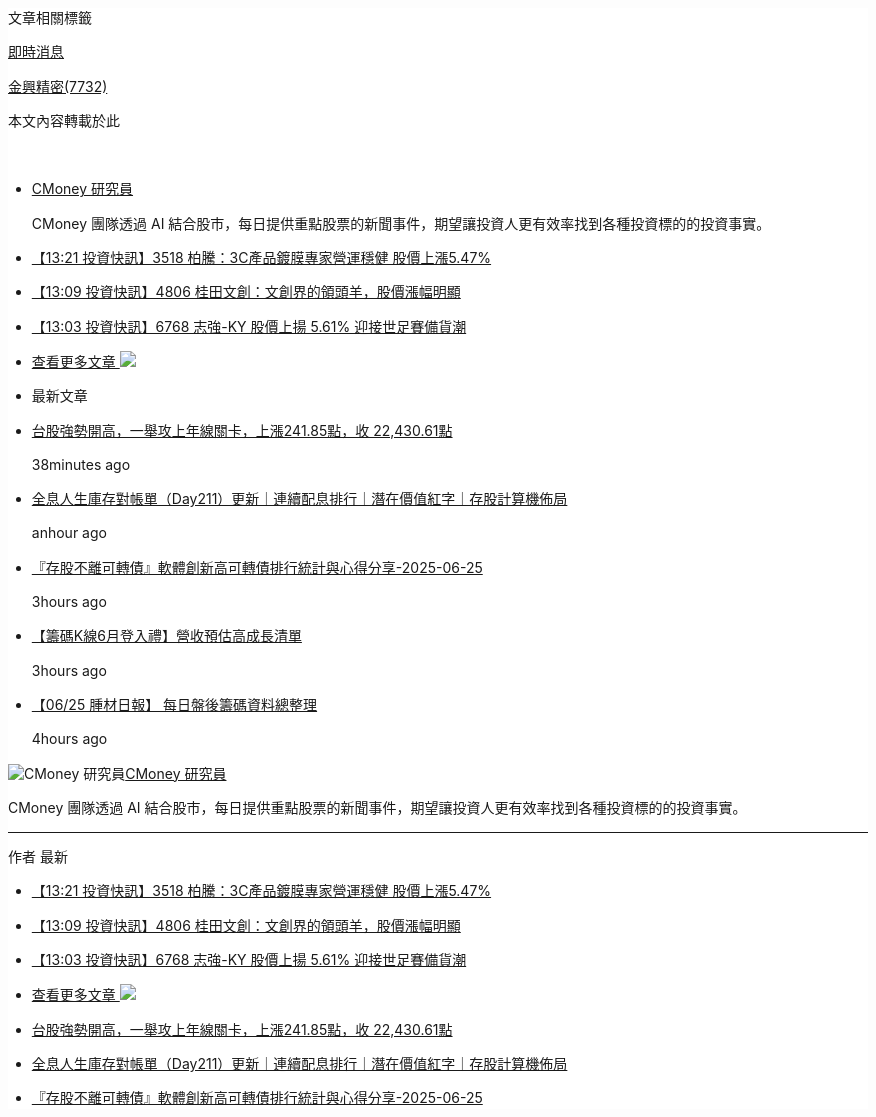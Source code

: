 文章相關標籤

[即時消息](/tag/%E5%8D%B3%E6%99%82%E6%B6%88%E6%81%AF "前往「即時消息」標籤頁")

[金興精密(7732)](/tag/%E9%87%91%E8%88%88%E7%B2%BE%E5%AF%86(7732) "前往「金興精密(7732)」標籤頁")

本文內容轉載於此

![]()

* [CMoney 研究員](/cmoneyairesearcher)

  CMoney 團隊透過 AI 結合股市，每日提供重點股票的新聞事件，期望讓投資人更有效率找到各種投資標的的投資事實。
* [【13:21 投資快訊】3518 柏騰：3C產品鍍膜專家營運穩健 股價上漲5.47%](/article/cmoneyairesearcher-3d2985d0-5184-11f0-875c-13c8fac13f89)
* [【13:09 投資快訊】4806 桂田文創：文創界的領頭羊，股價漲幅明顯](/article/cmoneyairesearcher-91757900-5182-11f0-adb2-7beb7e4a5c87)
* [【13:03 投資快訊】6768 志強-KY 股價上揚 5.61% 迎接世足賽備貨潮](/article/cmoneyairesearcher-ba020bcb-5181-11f0-97ed-682a5aba7e6b)
* [查看更多文章 ![](/_ipx/s_16x16/images/icon/arrow-chevron-right-info.png)](/cmoneyairesearcher "前往「CMoney 研究員」作者頁")

* 最新文章
* [台股強勢開高，一舉攻上年線關卡，上漲241.85點，收 22,430.61點](/article/winner-f36f525a-51d6-11f0-acce-8c02bb7fdc3b)

  38minutes ago
* [全息人生庫存對帳單（Day211）更新｜連續配息排行｜潛在價值紅字｜存股計算機佈局](/article/daxia-266b6d98-51d5-11f0-a1c8-e00f5bbdac38)

  anhour ago
* [『存股不離可轉債』軟體創新高可轉債排行統計與心得分享-2025-06-25](/article/3401-dec45733-51c5-11f0-a82b-29a3e0e413f8)

  3hours ago
* [【籌碼K線6月登入禮】營收預估高成長清單](/article/chipk-b5cd92cd-3ad2-11f0-a6a0-923b76d89fc6)

  3hours ago
* [【06/25 腫材日報】 每日盤後籌碼資料總整理](/article/president-e808d25c-51bd-11f0-80f8-5c5ade5ffd2d)

  4hours ago

![](/_ipx/s_32x32/images/avatar/author-default.png "CMoney 研究員")[CMoney 研究員](/cmoneyairesearcher)

CMoney 團隊透過 AI 結合股市，每日提供重點股票的新聞事件，期望讓投資人更有效率找到各種投資標的的投資事實。

---

作者 最新

* [【13:21 投資快訊】3518 柏騰：3C產品鍍膜專家營運穩健 股價上漲5.47%](/article/cmoneyairesearcher-3d2985d0-5184-11f0-875c-13c8fac13f89)
* [【13:09 投資快訊】4806 桂田文創：文創界的領頭羊，股價漲幅明顯](/article/cmoneyairesearcher-91757900-5182-11f0-adb2-7beb7e4a5c87)
* [【13:03 投資快訊】6768 志強-KY 股價上揚 5.61% 迎接世足賽備貨潮](/article/cmoneyairesearcher-ba020bcb-5181-11f0-97ed-682a5aba7e6b)
* [查看更多文章 ![](/_ipx/s_16x16/images/icon/arrow-chevron-right-info.png)](/cmoneyairesearcher "前往「CMoney 研究員」作者頁")

* [台股強勢開高，一舉攻上年線關卡，上漲241.85點，收 22,430.61點](/article/winner-f36f525a-51d6-11f0-acce-8c02bb7fdc3b)
* [全息人生庫存對帳單（Day211）更新｜連續配息排行｜潛在價值紅字｜存股計算機佈局](/article/daxia-266b6d98-51d5-11f0-a1c8-e00f5bbdac38)
* [『存股不離可轉債』軟體創新高可轉債排行統計與心得分享-2025-06-25](/article/3401-dec45733-51c5-11f0-a82b-29a3e0e413f8)
